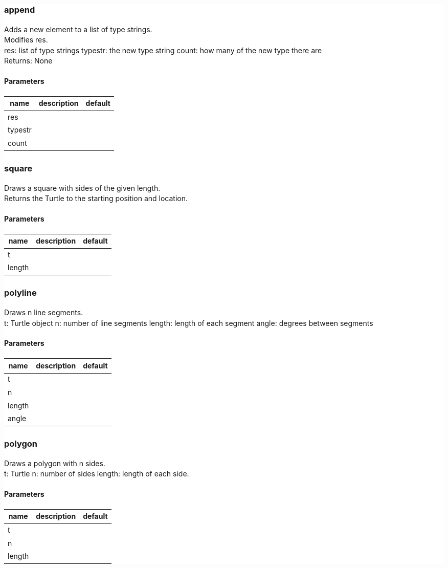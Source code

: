 



### append


Adds a new element to a list of type strings.   
Modifies res.   
res: list of type strings typestr: the new type string count: how many of the new type there are   
Returns: None 
#### Parameters
name | description | default
--- | --- | ---
res |  | 
typestr |  | 
count |  | 





### square


Draws a square with sides of the given length.   
Returns the Turtle to the starting position and location. 
#### Parameters
name | description | default
--- | --- | ---
t |  | 
length |  | 





### polyline


Draws n line segments.   
t: Turtle object n: number of line segments length: length of each segment angle: degrees between segments 
#### Parameters
name | description | default
--- | --- | ---
t |  | 
n |  | 
length |  | 
angle |  | 





### polygon


Draws a polygon with n sides.   
t: Turtle n: number of sides length: length of each side. 
#### Parameters
name | description | default
--- | --- | ---
t |  | 
n |  | 
length |  | 
